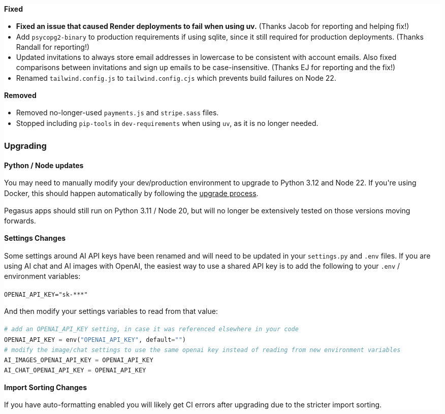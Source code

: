**Fixed**

- **Fixed an issue that caused Render deployments to fail when using uv.** (Thanks Jacob for reporting and helping fix!)
- Add `psycopg2-binary` to production requirements if using sqlite, since it still required for production deployments.
  (Thanks Randall for reporting!)
- Updated invitations to always store email addresses in lowercase to be consistent with account emails.
  Also fixed comparisons between invitations and sign up emails to be case-insensitive. (Thanks EJ for reporting and the fix!)
- Renamed `tailwind.config.js` to `tailwind.config.cjs` which prevents build failures on Node 22.

**Removed**

- Removed no-longer-used `payments.js` and `stripe.sass` files.
- Stopped including `pip-tools` in `dev-requirements` when using `uv`, as it is no longer needed.

### Upgrading

**Python / Node updates**

You may need to manually modify your dev/production environment to upgrade to Python 3.12 and Node 22.
If you're using Docker, this should happen automatically by following the [upgrade process](./upgrading.md).

Pegasus apps should still run on Python 3.11 / Node 20, but will no longer be extensively tested on those versions
moving forwards.

**Settings Changes**

Some settings around AI API keys have been renamed and will need to be updated in your `settings.py` and `.env` files.
If you are using AI chat and AI images with OpenAI, the easiest way to use a shared API key is to add the following
to your `.env` / environment variables:

```
OPENAI_API_KEY="sk-***"
```

And then modify your settings variables to read from that value:

```python
# add an OPENAI_API_KEY setting, in case it was referenced elsewhere in your code
OPENAI_API_KEY = env("OPENAI_API_KEY", default="")
# modify the image/chat settings to use the same openai key instead of reading from new environment variables
AI_IMAGES_OPENAI_API_KEY = OPENAI_API_KEY
AI_CHAT_OPENAI_API_KEY = OPENAI_API_KEY
```

**Import Sorting Changes**

If you have auto-formatting enabled you will likely get CI errors after upgrading due to the stricter import sorting.
